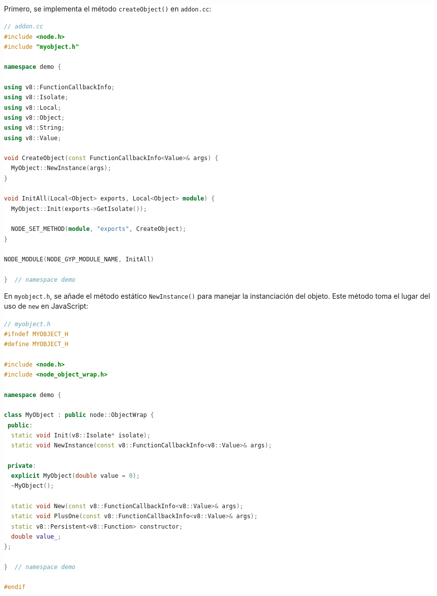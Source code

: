 Primero, se implementa el método `createObject()` en `addon.cc`:

```cpp
// addon.cc
#include <node.h>
#include "myobject.h"

namespace demo {

using v8::FunctionCallbackInfo;
using v8::Isolate;
using v8::Local;
using v8::Object;
using v8::String;
using v8::Value;

void CreateObject(const FunctionCallbackInfo<Value>& args) {
  MyObject::NewInstance(args);
}

void InitAll(Local<Object> exports, Local<Object> module) {
  MyObject::Init(exports->GetIsolate());

  NODE_SET_METHOD(module, "exports", CreateObject);
}

NODE_MODULE(NODE_GYP_MODULE_NAME, InitAll)

}  // namespace demo
```

En `myobject.h`, se añade el método estático `NewInstance()` para manejar la instanciación del objeto. Este método toma el lugar del uso de `new` en JavaScript:

```cpp
// myobject.h
#ifndef MYOBJECT_H
#define MYOBJECT_H

#include <node.h>
#include <node_object_wrap.h>

namespace demo {

class MyObject : public node::ObjectWrap {
 public:
  static void Init(v8::Isolate* isolate);
  static void NewInstance(const v8::FunctionCallbackInfo<v8::Value>& args);

 private:
  explicit MyObject(double value = 0);
  ~MyObject();

  static void New(const v8::FunctionCallbackInfo<v8::Value>& args);
  static void PlusOne(const v8::FunctionCallbackInfo<v8::Value>& args);
  static v8::Persistent<v8::Function> constructor;
  double value_;
};

}  // namespace demo

#endif
```
